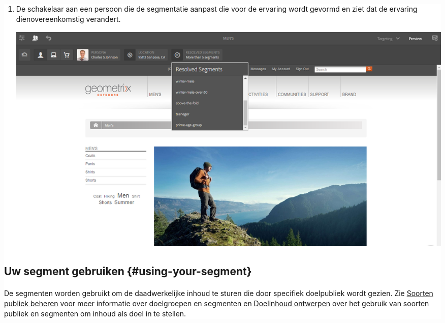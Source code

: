 1. De schakelaar aan een persoon die de segmentatie aanpast die voor de ervaring wordt gevormd en ziet dat de ervaring dienovereenkomstig verandert.

   ![chlimage_1-315](assets/chlimage_1-315.png)

## Uw segment gebruiken {#using-your-segment}

De segmenten worden gebruikt om de daadwerkelijke inhoud te sturen die door specifiek doelpubliek wordt gezien. Zie [Soorten publiek beheren](/help/sites-authoring/managing-audiences.md) voor meer informatie over doelgroepen en segmenten en [Doelinhoud ontwerpen](/help/sites-authoring/content-targeting-touch.md) over het gebruik van soorten publiek en segmenten om inhoud als doel in te stellen.
